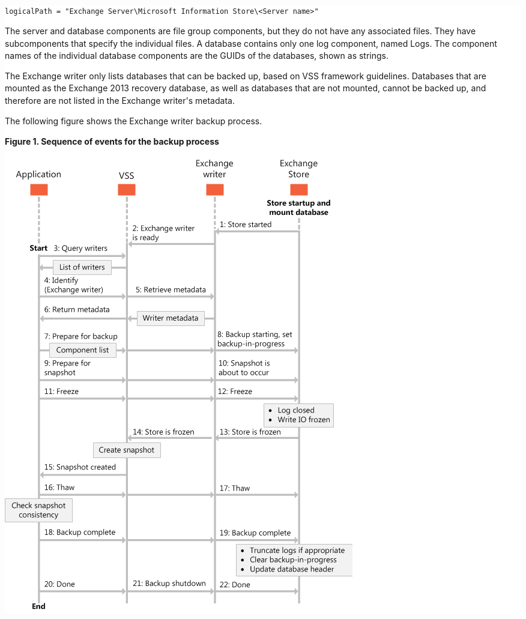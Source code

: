  `logicalPath = "Exchange Server\Microsoft Information Store\<Server name>"`
  
The server and database components are file group components, but they do not have any associated files. They have subcomponents that specify the individual files. A database contains only one log component, named Logs. The component names of the individual database components are the GUIDs of the databases, shown as strings. 
  
The Exchange writer only lists databases that can be backed up, based on VSS framework guidelines. Databases that are mounted as the Exchange 2013 recovery database, as well as databases that are not mounted, cannot be backed up, and therefore are not listed in the Exchange writer's metadata.
  
The following figure shows the Exchange writer backup process. 
  
**Figure 1. Sequence of events for the backup process**

![A diagram that shows the sequence of events for the backup process. The sequence begins with the Exchange store startups, and then continues through many steps between the Exchange writer, VSS, and the client application.](media/VSS_StoreWriterBackup.gif)
  